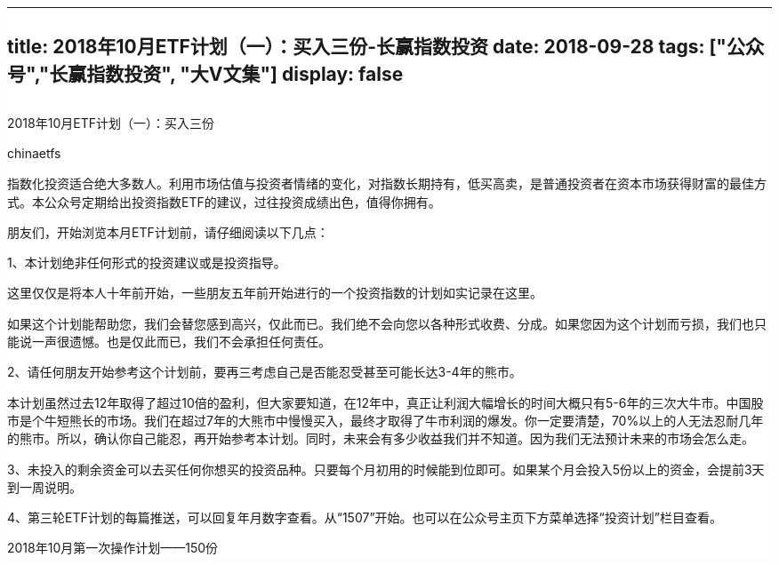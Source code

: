
---
title:  2018年10月ETF计划（一）：买入三份-长赢指数投资
date: 2018-09-28
tags: ["公众号","长赢指数投资", "大V文集"]
display: false
---


## 



2018年10月ETF计划（一）：买入三份




chinaetfs




指数化投资适合绝大多数人。利用市场估值与投资者情绪的变化，对指数长期持有，低买高卖，是普通投资者在资本市场获得财富的最佳方式。本公众号定期给出投资指数ETF的建议，过往投资成绩出色，值得你拥有。










朋友们，开始浏览本月ETF计划前，请仔细阅读以下几点：



1、本计划绝非任何形式的投资建议或是投资指导。



这里仅仅是将本人十年前开始，一些朋友五年前开始进行的一个投资指数的计划如实记录在这里。



如果这个计划能帮助您，我们会替您感到高兴，仅此而已。我们绝不会向您以各种形式收费、分成。如果您因为这个计划而亏损，我们也只能说一声很遗憾。也是仅此而已，我们不会承担任何责任。



2、请任何朋友开始参考这个计划前，要再三考虑自己是否能忍受甚至可能长达3-4年的熊市。



本计划虽然过去12年取得了超过10倍的盈利，但大家要知道，在12年中，真正让利润大幅增长的时间大概只有5-6年的三次大牛市。中国股市是个牛短熊长的市场。我们在超过7年的大熊市中慢慢买入，最终才取得了牛市利润的爆发。你一定要清楚，70%以上的人无法忍耐几年的熊市。所以，确认你自己能忍，再开始参考本计划。同时，未来会有多少收益我们并不知道。因为我们无法预计未来的市场会怎么走。



3、未投入的剩余资金可以去买任何你想买的投资品种。只要每个月初用的时候能到位即可。如果某个月会投入5份以上的资金，会提前3天到一周说明。



4、第三轮ETF计划的每篇推送，可以回复年月数字查看。从“1507”开始。也可以在公众号主页下方菜单选择“投资计划”栏目查看。







2018年10月第一次操作计划——150份


